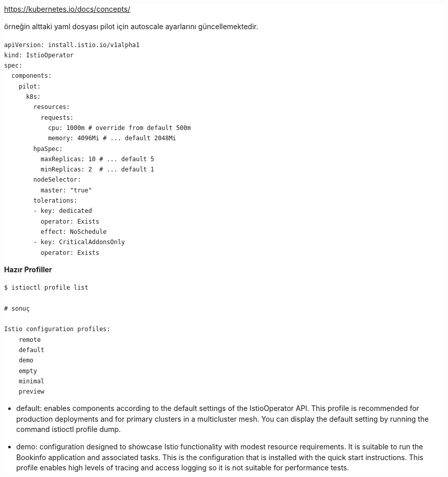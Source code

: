 https://kubernetes.io/docs/concepts/

örneğin alttaki yaml dosyası pilot için autoscale ayarlarını güncellemektedir.

```
apiVersion: install.istio.io/v1alpha1
kind: IstioOperator
spec:
  components:
    pilot:
      k8s:
        resources:
          requests:
            cpu: 1000m # override from default 500m
            memory: 4096Mi # ... default 2048Mi
        hpaSpec:
          maxReplicas: 10 # ... default 5
          minReplicas: 2  # ... default 1
        nodeSelector:
          master: "true"
        tolerations:
        - key: dedicated
          operator: Exists
          effect: NoSchedule
        - key: CriticalAddonsOnly
          operator: Exists
```



**Hazır Profiller**

```
$ istioctl profile list

# sonuç

Istio configuration profiles:
    remote
    default
    demo
    empty
    minimal
    preview

```


 - default: enables components according to the default settings of the IstioOperator API. This profile is recommended for production deployments and for primary clusters in a multicluster mesh. You can display the default setting by running the command istioctl profile dump.

 - demo: configuration designed to showcase Istio functionality with modest resource requirements. It is suitable to run the Bookinfo application and associated tasks. This is the configuration that is installed with the quick start instructions.
    This profile enables high levels of tracing and access logging so it is not suitable for performance tests.
